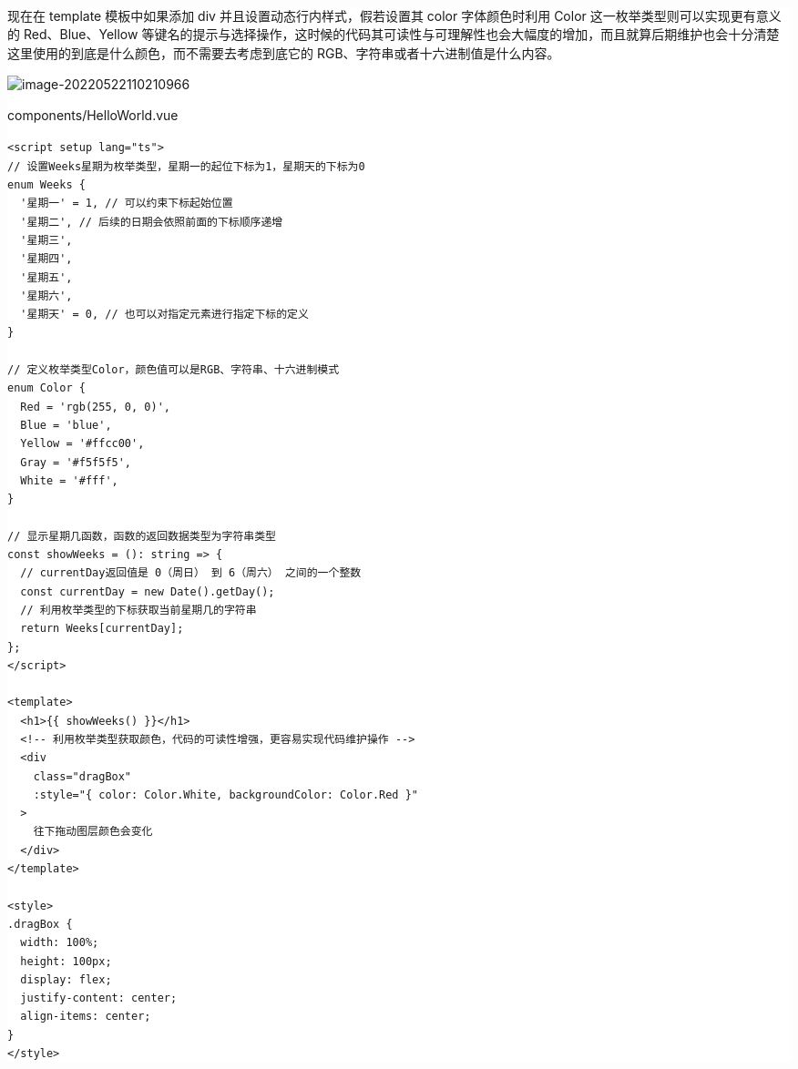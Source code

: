 现在在 template 模板中如果添加 div 并且设置动态行内样式，假若设置其 color 字体颜色时利用 Color 这一枚举类型则可以实现更有意义的 Red、Blue、Yellow 等键名的提示与选择操作，这时候的代码其可读性与可理解性也会大幅度的增加，而且就算后期维护也会十分清楚这里使用的到底是什么颜色，而不需要去考虑到底它的 RGB、字符串或者十六进制值是什么内容。

![image-20220522110210966](http://qn.chinavanes.com/qiniu_picGo/image-20220522110210966.png)

components/HelloWorld.vue

```vue {13-20,34-39,42-50}
<script setup lang="ts">
// 设置Weeks星期为枚举类型，星期一的起位下标为1，星期天的下标为0
enum Weeks {
  '星期一' = 1, // 可以约束下标起始位置
  '星期二', // 后续的日期会依照前面的下标顺序递增
  '星期三',
  '星期四',
  '星期五',
  '星期六',
  '星期天' = 0, // 也可以对指定元素进行指定下标的定义
}

// 定义枚举类型Color，颜色值可以是RGB、字符串、十六进制模式
enum Color {
  Red = 'rgb(255, 0, 0)',
  Blue = 'blue',
  Yellow = '#ffcc00',
  Gray = '#f5f5f5',
  White = '#fff',
}

// 显示星期几函数，函数的返回数据类型为字符串类型
const showWeeks = (): string => {
  // currentDay返回值是 0（周日） 到 6（周六） 之间的一个整数
  const currentDay = new Date().getDay();
  // 利用枚举类型的下标获取当前星期几的字符串
  return Weeks[currentDay];
};
</script>

<template>
  <h1>{{ showWeeks() }}</h1>
  <!-- 利用枚举类型获取颜色，代码的可读性增强，更容易实现代码维护操作 -->
  <div
    class="dragBox"
    :style="{ color: Color.White, backgroundColor: Color.Red }"
  >
    往下拖动图层颜色会变化
  </div>
</template>

<style>
.dragBox {
  width: 100%;
  height: 100px;
  display: flex;
  justify-content: center;
  align-items: center;
}
</style>
```
